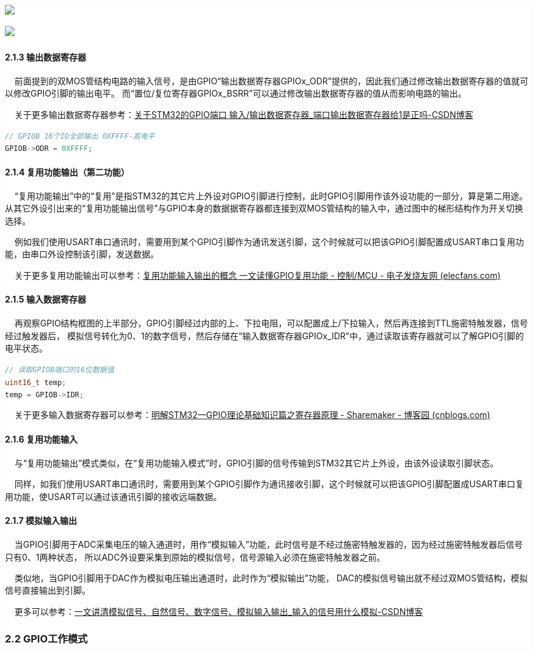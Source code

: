 ![](https://doc.embedfire.com/mcu/stm32/f103zhinanzhe/std/zh/latest/_images/LEDreg004.png)

![](https://doc.embedfire.com/mcu/stm32/f103zhinanzhe/std/zh/latest/_images/LEDreg005.png)

#### 2.1.3 输出数据寄存器

    前面提到的双MOS管结构电路的输入信号，是由GPIO“输出数据寄存器GPIOx_ODR”提供的，因此我们通过修改输出数据寄存器的值就可以修改GPIO引脚的输出电平。 而“置位/复位寄存器GPIOx_BSRR”可以通过修改输出数据寄存器的值从而影响电路的输出。

    关于更多输出数据寄存器参考：[关于STM32的GPIO端口 输入/输出数据寄存器_端口输出数据寄存器给1是正吗-CSDN博客](https://blog.csdn.net/weixin_41629848/article/details/98884980)

```c
// GPIOB 16个IO全部输出 0XFFFF-高电平
GPIOB->ODR = 0XFFFF;
```

#### 2.1.4 复用功能输出（第二功能）

    “复用功能输出”中的“复用”是指STM32的其它片上外设对GPIO引脚进行控制，此时GPIO引脚用作该外设功能的一部分，算是第二用途。 从其它外设引出来的“复用功能输出信号”与GPIO本身的数据据寄存器都连接到双MOS管结构的输入中，通过图中的梯形结构作为开关切换选择。

    例如我们使用USART串口通讯时，需要用到某个GPIO引脚作为通讯发送引脚，这个时候就可以把该GPIO引脚配置成USART串口复用功能，由串口外设控制该引脚，发送数据。

    关于更多复用功能输出可以参考：[复用功能输入输出的概念 一文读懂GPIO复用功能 - 控制/MCU - 电子发烧友网 (elecfans.com)](https://www.elecfans.com/emb/danpianji/20180613694709.html)

#### 2.1.5 输入数据寄存器

    再观察GPIO结构框图的上半部分，GPIO引脚经过内部的上、下拉电阻，可以配置成上/下拉输入，然后再连接到TTL施密特触发器，信号经过触发器后， 模拟信号转化为0、1的数字信号，然后存储在“输入数据寄存器GPIOx_IDR”中，通过读取该寄存器就可以了解GPIO引脚的电平状态。

```c
// 读取GPIOB端口的16位数据值
uint16_t temp;
temp = GPIOB->IDR;
```

    关于更多输入数据寄存器可以参考：[明解STM32—GPIO理论基础知识篇之寄存器原理 - Sharemaker - 博客园 (cnblogs.com)](https://www.cnblogs.com/Sharemaker/p/17281410.html)

#### 2.1.6 复用功能输入

    与“复用功能输出”模式类似，在“复用功能输入模式”时，GPIO引脚的信号传输到STM32其它片上外设，由该外设读取引脚状态。

    同样，如我们使用USART串口通讯时，需要用到某个GPIO引脚作为通讯接收引脚，这个时候就可以把该GPIO引脚配置成USART串口复用功能，使USART可以通过该通讯引脚的接收远端数据。

#### 2.1.7 模拟输入输出

    当GPIO引脚用于ADC采集电压的输入通道时，用作“模拟输入”功能，此时信号是不经过施密特触发器的，因为经过施密特触发器后信号只有0、1两种状态， 所以ADC外设要采集到原始的模拟信号，信号源输入必须在施密特触发器之前。

    类似地，当GPIO引脚用于DAC作为模拟电压输出通道时，此时作为“模拟输出”功能， DAC的模拟信号输出就不经过双MOS管结构，模拟信号直接输出到引脚。

    更多可以参考：[一文讲清模拟信号、自然信号、数字信号、模拟输入输出_输入的信号用什么模拟-CSDN博客](https://blog.csdn.net/bjbz_cxy/article/details/122078379)

### 2.2 GPIO工作模式
